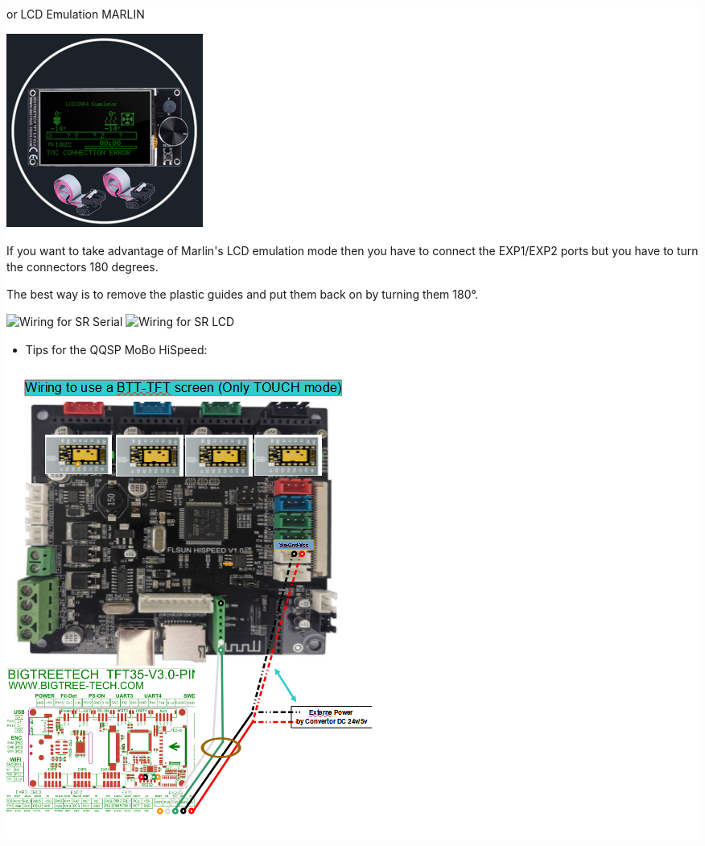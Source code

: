  or LCD Emulation MARLIN
  
  ![Emulation LCD Marlin](./images/LCD_TFT.png)

  If you want to take advantage of Marlin's LCD emulation mode then you have to connect the EXP1/EXP2 ports but you have to turn the connectors 180 degrees.
      
  The best way is to remove the plastic guides and put them back on by turning them 180°.

  ![Wiring for SR Serial](./images/Serial_TFT2.png)
  ![Wiring for SR LCD](./images/LCD_TFT2.png)

  - Tips for the QQSP MoBo HiSpeed:

  ![Wiring for QQSP Serial](./images/MOD-Serial_TFT.png)
  